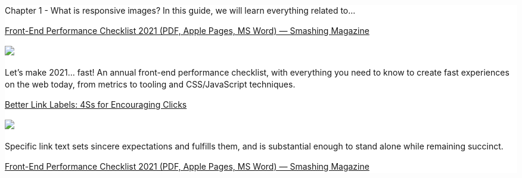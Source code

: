 </div>

Chapter 1 - What is responsive images? In this guide, we will learn
everything related to...

</div>

<div class="card">

<div class="card-title">

[Front-End Performance Checklist 2021 (PDF, Apple Pages, MS Word) —
Smashing
Magazine](https://www.smashingmagazine.com/2020/01/front-end-performance-checklist-2020-pdf-pages)

</div>

<div class="card-image">

[![](https://archive.smashing.media/assets/344dbf88-fdf9-42bb-adb4-46f01eedd629/08a226c5-5a9a-4bd2-bba7-dad7e74f69e9/adaptive-media-serving-opt.png)](https://www.smashingmagazine.com/2020/01/front-end-performance-checklist-2020-pdf-pages)

</div>

Let’s make 2021... fast! An annual front-end performance checklist, with
everything you need to know to create fast experiences on the web today,
from metrics to tooling and CSS/JavaScript techniques.

</div>

<div class="card">

<div class="card-title">

[Better Link Labels: 4Ss for Encouraging
Clicks](https://www.nngroup.com/articles/better-link-labels)

</div>

<div class="card-image">

[![](https://media.nngroup.com/media/articles/opengraph_images/better-link-labels.png)](https://www.nngroup.com/articles/better-link-labels)

</div>

Specific link text sets sincere expectations and fulfills them, and is
substantial enough to stand alone while remaining succinct.

</div>

<div class="card">

<div class="card-title">

[Front-End Performance Checklist 2021 (PDF, Apple Pages, MS Word) —
Smashing
Magazine](https://www.smashingmagazine.com/2019/01/front-end-performance-checklist-2019-pdf-pages)

</div>

